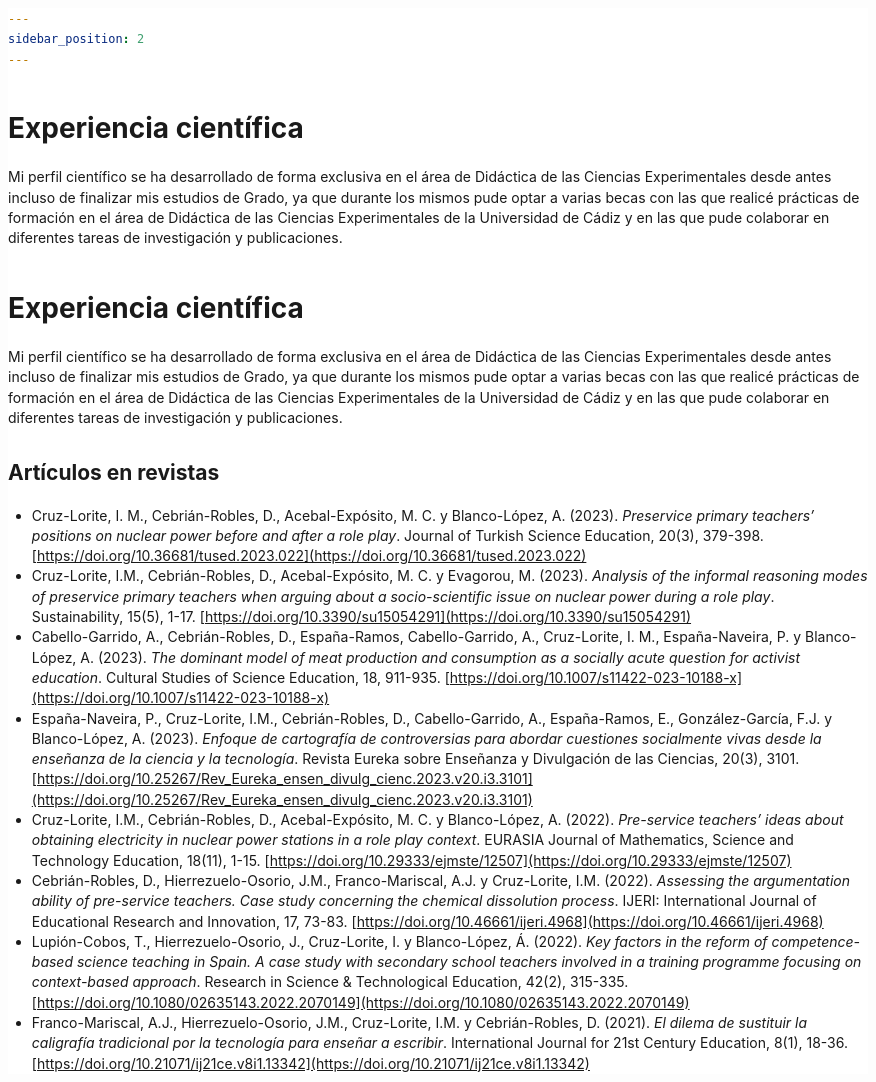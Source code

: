 ```yaml
---
sidebar_position: 2
---
```


# Experiencia científica

Mi perfil científico se ha desarrollado de forma exclusiva en el área de Didáctica de las Ciencias Experimentales desde antes incluso de finalizar mis estudios de Grado, ya que durante los mismos pude optar a varias becas con las que realicé prácticas de formación en el área de Didáctica de las Ciencias Experimentales de la Universidad de Cádiz y en las que pude colaborar en diferentes tareas de investigación y publicaciones.

# Experiencia científica

Mi perfil científico se ha desarrollado de forma exclusiva en el área de Didáctica de las Ciencias Experimentales desde antes incluso de finalizar mis estudios de Grado, ya que durante los mismos pude optar a varias becas con las que realicé prácticas de formación en el área de Didáctica de las Ciencias Experimentales de la Universidad de Cádiz y en las que pude colaborar en diferentes tareas de investigación y publicaciones.

## Artículos en revistas

- Cruz-Lorite, I. M., Cebrián-Robles, D., Acebal-Expósito, M. C. y Blanco-López, A. (2023). *Preservice primary teachers’ positions on nuclear power before and after a role play*. Journal of Turkish Science Education, 20(3), 379-398. [https://doi.org/10.36681/tused.2023.022](https://doi.org/10.36681/tused.2023.022)
- Cruz-Lorite, I.M., Cebrián-Robles, D., Acebal-Expósito, M. C. y Evagorou, M. (2023). *Analysis of the informal reasoning modes of preservice primary teachers when arguing about a socio-scientific issue on nuclear power during a role play*. Sustainability, 15(5), 1-17. [https://doi.org/10.3390/su15054291](https://doi.org/10.3390/su15054291)
- Cabello-Garrido, A., Cebrián-Robles, D., España-Ramos, Cabello-Garrido, A., Cruz-Lorite, I. M., España-Naveira, P. y Blanco-López, A. (2023). *The dominant model of meat production and consumption as a socially acute question for activist education*. Cultural Studies of Science Education, 18, 911-935. [https://doi.org/10.1007/s11422-023-10188-x](https://doi.org/10.1007/s11422-023-10188-x)
- España-Naveira, P., Cruz-Lorite, I.M., Cebrián-Robles, D., Cabello-Garrido, A., España-Ramos, E., González-García, F.J. y Blanco-López, A. (2023). *Enfoque de cartografía de controversias para abordar cuestiones socialmente vivas desde la enseñanza de la ciencia y la tecnología*. Revista Eureka sobre Enseñanza y Divulgación de las Ciencias, 20(3), 3101. [https://doi.org/10.25267/Rev_Eureka_ensen_divulg_cienc.2023.v20.i3.3101](https://doi.org/10.25267/Rev_Eureka_ensen_divulg_cienc.2023.v20.i3.3101)
- Cruz-Lorite, I.M., Cebrián-Robles, D., Acebal-Expósito, M. C. y Blanco-López, A. (2022). *Pre-service teachers’ ideas about obtaining electricity in nuclear power stations in a role play context*. EURASIA Journal of Mathematics, Science and Technology Education, 18(11), 1-15. [https://doi.org/10.29333/ejmste/12507](https://doi.org/10.29333/ejmste/12507)
- Cebrián-Robles, D., Hierrezuelo-Osorio, J.M., Franco-Mariscal, A.J. y Cruz-Lorite, I.M. (2022). *Assessing the argumentation ability of pre-service teachers. Case study concerning the chemical dissolution process*. IJERI: International Journal of Educational Research and Innovation, 17, 73-83. [https://doi.org/10.46661/ijeri.4968](https://doi.org/10.46661/ijeri.4968)
- Lupión-Cobos, T., Hierrezuelo-Osorio, J., Cruz-Lorite, I. y Blanco-López, Á. (2022). *Key factors in the reform of competence-based science teaching in Spain. A case study with secondary school teachers involved in a training programme focusing on context-based approach*. Research in Science & Technological Education, 42(2), 315-335. [https://doi.org/10.1080/02635143.2022.2070149](https://doi.org/10.1080/02635143.2022.2070149)
- Franco-Mariscal, A.J., Hierrezuelo-Osorio, J.M., Cruz-Lorite, I.M. y Cebrián-Robles, D. (2021). *El dilema de sustituir la caligrafía tradicional por la tecnología para enseñar a escribir*. International Journal for 21st Century Education, 8(1), 18-36. [https://doi.org/10.21071/ij21ce.v8i1.13342](https://doi.org/10.21071/ij21ce.v8i1.13342)